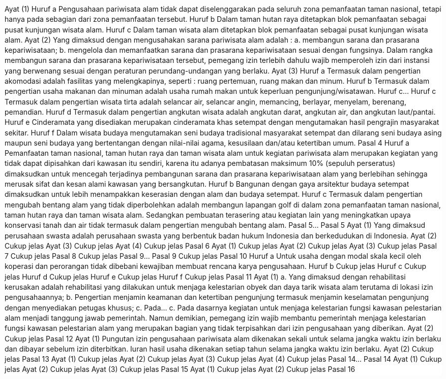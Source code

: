 Ayat (1) Huruf a Pengusahaan pariwisata alam tidak dapat diselenggarakan pada seluruh zona pemanfaatan taman nasional, tetapi hanya pada sebagian dari zona pemanfaatan tersebut. Huruf b Dalam taman hutan raya ditetapkan blok pemanfaatan sebagai pusat kunjungan wisata alam. Huruf c Dalam taman wisata alam ditetapkan blok pemanfaatan sebagai pusat kunjungan wisata alam. Ayat (2) Yang dimaksud dengan mengusahakan sarana pariwisata alam adalah :
a. membangun sarana dan prasarana kepariwisataan;
b. mengelola dan memanfaatkan sarana dan prasarana kepariwisataan sesuai dengan fungsinya. Dalam rangka membangun sarana dan prasarana kepariwisataan tersebut, pemegang izin terlebih dahulu wajib memperoleh izin dari instansi yang berwenang sesuai dengan peraturan perundang-undangan yang berlaku. Ayat (3) Huruf a Termasuk dalam pengertian akomodasi adalah fasilitas yang melengkapinya, seperti : ruang pertemuan, ruang makan dan minum. Huruf b Termasuk dalam pengertian usaha makanan dan minuman adalah usaha rumah makan untuk keperluan pengunjung/wisatawan. Huruf c… Huruf c Termasuk dalam pengertian wisata tirta adalah selancar air, selancar angin, memancing, berlayar, menyelam, berenang, pemandian. Huruf d Termasuk dalam pengertian angkutan wisata adalah angkutan darat, angkutan air, dan angkutan laut/pantai. Huruf e Cinderamata yang disediakan merupakan cinderamata khas setempat dengan mengutamakan hasil pengrajin masyarakat sekitar. Huruf f Dalam wisata budaya mengutamakan seni budaya tradisional masyarakat setempat dan dilarang seni budaya asing maupun seni budaya yang bertentangan dengan nilai-nilai agama, kesusilaan dan/atau ketertiban umum.
Pasal 4
Huruf a Pemanfaatan taman nasional, taman hutan raya dan taman wisata alam untuk kegiatan pariwisata alam merupakan kegiatan yang tidak dapat dipisahkan dari kawasan itu sendiri, karena itu adanya pembatasan maksimum 10% (sepuluh perseratus) dimaksudkan untuk mencegah terjadinya pembangunan sarana dan prasarana kepariwisataan alam yang berlebihan sehingga merusak sifat dan kesan alami kawasan yang bersangkutan. Huruf b Bangunan dengan gaya arsitektur budaya setempat dimaksudkan untuk lebih menampakkan keserasian dengan alam dan budaya setempat. Huruf c Termasuk dalam pengertian mengubah bentang alam yang tidak diperbolehkan adalah membangun lapangan golf di dalam zona pemanfaatan taman nasional, taman hutan raya dan taman wisata alam. Sedangkan pembuatan terasering atau kegiatan lain yang meningkatkan upaya konservasi tanah dan air tidak termasuk dalam pengertian mengubah bentang alam. Pasal 5…
Pasal 5
Ayat (1) Yang dimaksud perusahaan swasta adalah perusahaan swasta yang berbentuk badan hukum Indonesia dan berkedudukan di Indonesia. Ayat (2) Cukup jelas Ayat (3) Cukup jelas Ayat (4) Cukup jelas
Pasal 6
Ayat (1) Cukup jelas Ayat (2) Cukup jelas Ayat (3) Cukup jelas
Pasal 7
Cukup jelas
Pasal 8
Cukup jelas Pasal 9…
Pasal 9
Cukup jelas
Pasal 10
Huruf a Untuk usaha dengan modal skala kecil oleh koperasi dan perorangan tidak dibebani kewajiban membuat rencana karya pengusahaan. Huruf b Cukup jelas Huruf c Cukup jelas Huruf d Cukup jelas Huruf e Cukup jelas Huruf f Cukup jelas
Pasal 11
Ayat (1) a. Yang dimaksud dengan rehabilitasi kerusakan adalah rehabilitasi yang dilakukan untuk menjaga kelestarian obyek dan daya tarik wisata alam terutama di lokasi izin pengusahaannya;
b. Pengertian menjamin keamanan dan ketertiban pengunjung termasuk menjamin keselamatan pengunjung dengan menyediakan petugas khusus;
c. Pada… c. Pada dasarnya kegiatan untuk menjaga kelestarian fungsi kawasan pelestarian alam menjadi tanggung jawab pemerintah. Namun demikian, pemegang izin wajib membantu pemerintah menjaga kelestarian fungsi kawasan pelestarian alam yang merupakan bagian yang tidak terpisahkan dari izin pengusahaan yang diberikan. Ayat (2) Cukup jelas
Pasal 12
Ayat (1) Pungutan izin pengusahaan pariwisata alam dikenakan sekali untuk selama jangka waktu izin berlaku dan dibayar sebelum izin diterbitkan. Iuran hasil usaha dikenakan setiap tahun selama jangka waktu izin berlaku. Ayat (2) Cukup jelas
Pasal 13
Ayat (1) Cukup jelas Ayat (2) Cukup jelas Ayat (3) Cukup jelas Ayat (4) Cukup jelas Pasal 14…
Pasal 14
Ayat (1) Cukup jelas Ayat (2) Cukup jelas Ayat (3) Cukup jelas
Pasal 15
Ayat (1) Cukup jelas Ayat (2) Cukup jelas
Pasal 16